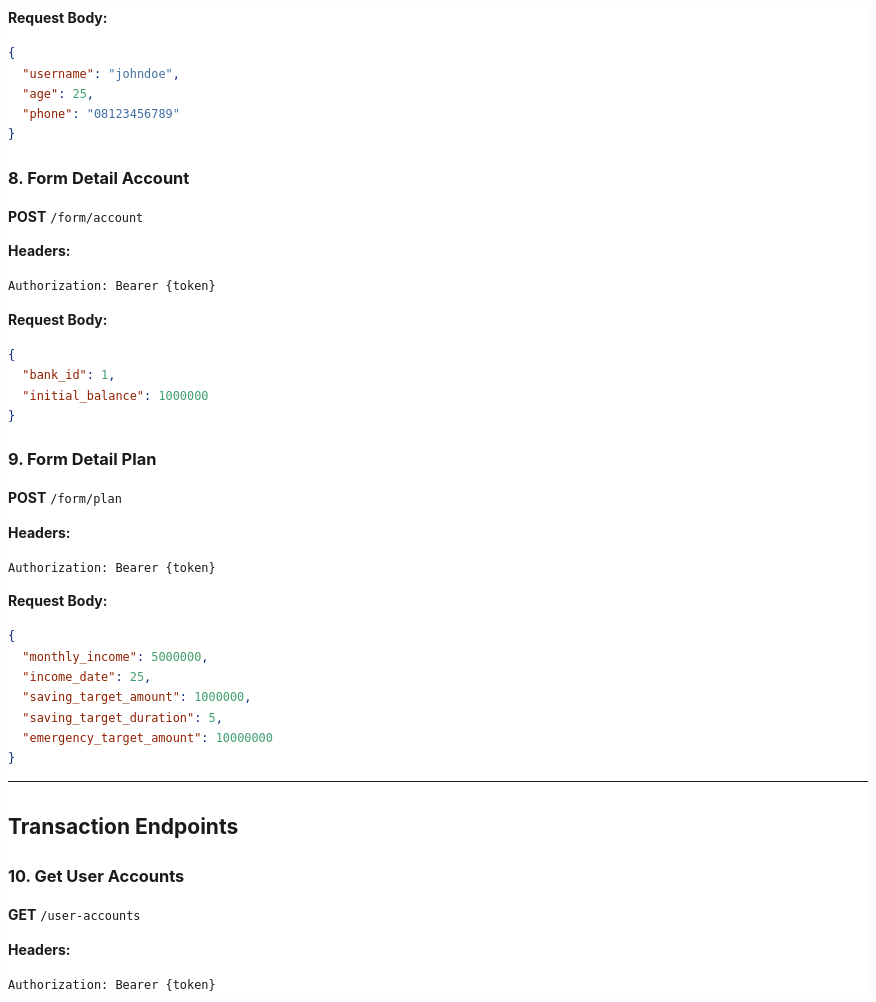 **Request Body:**
```json
{
  "username": "johndoe",
  "age": 25,
  "phone": "08123456789"
}
```

### 8. Form Detail Account
**POST** `/form/account`

**Headers:**
```
Authorization: Bearer {token}
```

**Request Body:**
```json
{
  "bank_id": 1,
  "initial_balance": 1000000
}
```

### 9. Form Detail Plan
**POST** `/form/plan`

**Headers:**
```
Authorization: Bearer {token}
```

**Request Body:**
```json
{
  "monthly_income": 5000000,
  "income_date": 25,
  "saving_target_amount": 1000000,
  "saving_target_duration": 5,
  "emergency_target_amount": 10000000
}
```

---

## Transaction Endpoints

### 10. Get User Accounts
**GET** `/user-accounts`

**Headers:**
```
Authorization: Bearer {token}
```
